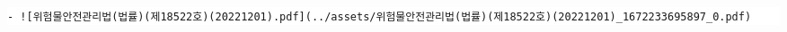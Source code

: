 	- ![위험물안전관리법(법률)(제18522호)(20221201).pdf](../assets/위험물안전관리법(법률)(제18522호)(20221201)_1672233695897_0.pdf)